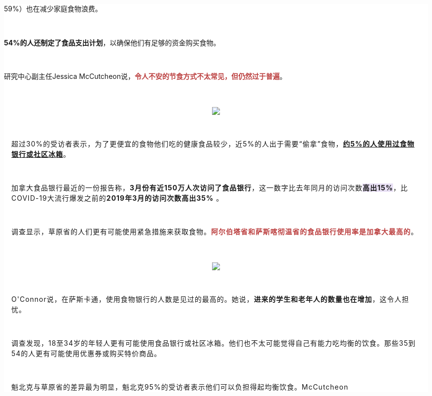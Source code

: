59%）也在减少家庭食物浪费。</p><p style="white-space: normal;box-sizing: border-box;"><br style="box-sizing: border-box;"></p><p style="white-space: normal;box-sizing: border-box;"><strong style="box-sizing: border-box;">54%的人还制定了食品支出计划</strong>，以确保他们有足够的资金购买食物。</p><p style="white-space: normal;box-sizing: border-box;"><br style="box-sizing: border-box;"></p><p style="white-space: normal;box-sizing: border-box;">研究中心副主任Jessica McCutcheon说，<span style="color: rgb(188, 65, 65);box-sizing: border-box;"><strong style="box-sizing: border-box;">令人不安的节食方式不太常见，但仍然过于普遍</strong></span>。</p><p style="white-space: normal;box-sizing: border-box;"><br style="box-sizing: border-box;"></p></section><section style="text-align: center;margin-top: 10px;margin-bottom: 10px;box-sizing: border-box;" powered-by="xiumi.us"><section style="max-width: 100%;vertical-align: middle;display: inline-block;line-height: 0;width: 90%;height: auto;box-sizing: border-box;"><img class="rich_pages wxw-img" data-ratio="0.6666667" data-src="https://mmbiz.qpic.cn/mmbiz_jpg/Mvb870zkymhqIFpvGMSmubeaBJCuPDnJ4LeaG0l3Y09DPiaxuTsuiaSTXCibRciaZgPxcTWjCvl4Z5rchlwZ85czMA/640?wx_fmt=jpeg" data-type="jpeg" data-w="1080" style="vertical-align: middle;width: 100%;box-sizing: border-box;" src="./images/image_17.jpg"></section></section><section style="font-size: 14px;padding-right: 15px;padding-left: 15px;letter-spacing: 1px;box-sizing: border-box;" powered-by="xiumi.us"><p style="white-space: normal;box-sizing: border-box;"><br style="box-sizing: border-box;"></p><p style="white-space: normal;box-sizing: border-box;">超过30%的受访者表示，为了更便宜的食物他们吃的健康食品较少，近5%的人出于需要“偷拿”食物，<span style="text-decoration: underline;box-sizing: border-box;"><strong style="box-sizing: border-box;">约5%的人使用过食物银行或社区冰箱</strong></span>。</p><p style="white-space: normal;box-sizing: border-box;"><br style="box-sizing: border-box;"></p><p style="white-space: normal;box-sizing: border-box;">加拿大食品银行最近的一份报告称，<strong style="box-sizing: border-box;">3月份有近150万人次访问了食品银行</strong>，这一数字比去年同月的访问次数<span style="background-color: rgb(233, 224, 245);box-sizing: border-box;"><strong style="box-sizing: border-box;">高出15%</strong></span>，比COVID-19大流行爆发之前的<strong style="box-sizing: border-box;">2019年3月的访问次数高出35%</strong> 。</p><p style="white-space: normal;box-sizing: border-box;"><br style="box-sizing: border-box;"></p><p style="white-space: normal;box-sizing: border-box;">调查显示，草原省的人们更有可能使用紧急措施来获取食物。<span style="color: rgb(188, 65, 65);box-sizing: border-box;"><strong style="box-sizing: border-box;">阿尔伯塔省和萨斯喀彻温省的食品银行使用率是加拿大最高的</strong></span>。</p><p style="white-space: normal;box-sizing: border-box;"><br style="box-sizing: border-box;"></p></section><section style="text-align: center;margin-top: 10px;margin-bottom: 10px;box-sizing: border-box;" powered-by="xiumi.us"><section style="max-width: 100%;vertical-align: middle;display: inline-block;line-height: 0;width: 90%;height: auto;box-sizing: border-box;"><img class="rich_pages wxw-img" data-ratio="0.6666667" data-src="https://mmbiz.qpic.cn/mmbiz_jpg/Mvb870zkymhqIFpvGMSmubeaBJCuPDnJItgIiavd10shSE9aLuGQdhOpIK3YvU2VrShKKTqdewHRK51QOH8eKqA/640?wx_fmt=jpeg" data-type="jpeg" data-w="1080" style="vertical-align: middle;width: 100%;box-sizing: border-box;" src="./images/image_18.jpg"></section></section><section style="font-size: 14px;padding-right: 15px;padding-left: 15px;letter-spacing: 1px;box-sizing: border-box;" powered-by="xiumi.us"><p style="white-space: normal;box-sizing: border-box;"><br style="box-sizing: border-box;"></p><p style="white-space: normal;box-sizing: border-box;">O'Connor说，在萨斯卡通，使用食物银行的人数是见过的最高的。她说，<strong style="box-sizing: border-box;">进来的学生和老年人的数量也在增加</strong>，这令人担忧。</p><p style="white-space: normal;box-sizing: border-box;"><br style="box-sizing: border-box;"></p><p style="white-space: normal;box-sizing: border-box;">调查发现，18至34岁的年轻人更有可能使用食品银行或社区冰箱。他们也不太可能觉得自己有能力吃均衡的饮食。那些35到54的人更有可能使用优惠券或购买特价商品。</p><p style="white-space: normal;box-sizing: border-box;"><br style="box-sizing: border-box;"></p><p style="white-space: normal;box-sizing: border-box;">魁北克与草原省的差异最为明显，魁北克95%的受访者表示他们可以负担得起均衡饮食。McCutcheon